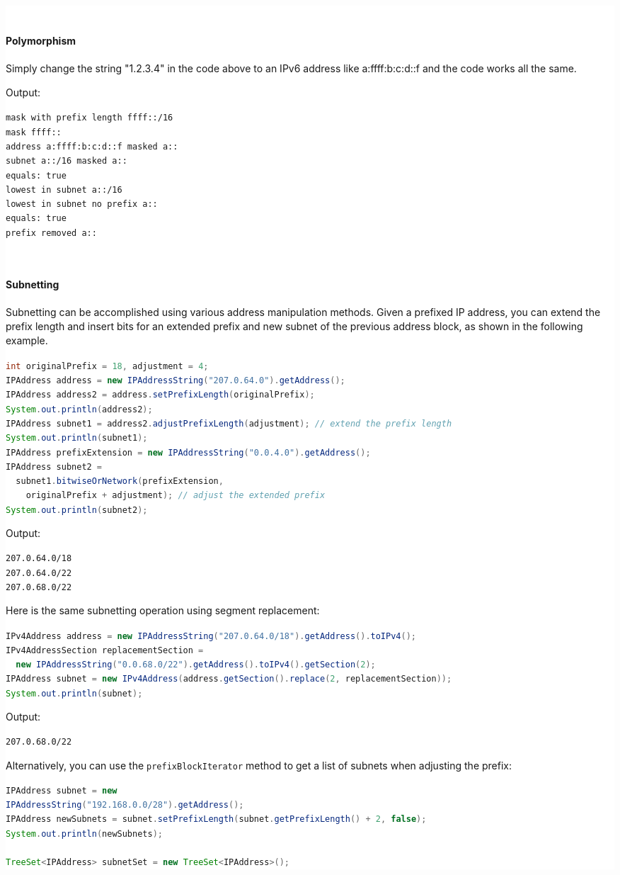 &#8203;

#### Polymorphism

Simply change the string "1.2.3.4" in the code above to an IPv6 address
like a:ffff:&#8203;b:c:d::f and the code works all the same.

Output:
```
mask with prefix length ffff::/16
mask ffff::
address a:ffff:b:c:d::f masked a::
subnet a::/16 masked a::
equals: true
lowest in subnet a::/16
lowest in subnet no prefix a::
equals: true  
prefix removed a::
```

&#8203;

#### Subnetting

Subnetting can be accomplished using various address manipulation
methods. Given a prefixed IP address, you can extend the prefix length
and insert bits for an extended prefix and new subnet of the previous
address block, as shown in the following example.
```java
int originalPrefix = 18, adjustment = 4;
IPAddress address = new IPAddressString("207.0.64.0").getAddress();
IPAddress address2 = address.setPrefixLength(originalPrefix);
System.out.println(address2);
IPAddress subnet1 = address2.adjustPrefixLength(adjustment); // extend the prefix length
System.out.println(subnet1);
IPAddress prefixExtension = new IPAddressString("0.0.4.0").getAddress();
IPAddress subnet2 =
  subnet1.bitwiseOrNetwork(prefixExtension,
    originalPrefix + adjustment); // adjust the extended prefix  
System.out.println(subnet2);
```
Output:
```
207.0.64.0/18
207.0.64.0/22
207.0.68.0/22
```
Here is the same subnetting operation using segment replacement:
```java
IPv4Address address = new IPAddressString("207.0.64.0/18").getAddress().toIPv4();
IPv4AddressSection replacementSection =
  new IPAddressString("0.0.68.0/22").getAddress().toIPv4().getSection(2);
IPAddress subnet = new IPv4Address(address.getSection().replace(2, replacementSection));  
System.out.println(subnet);
```
Output:
```
207.0.68.0/22
```
Alternatively, you can use the `prefixBlockIterator` method to get a
list of subnets when adjusting the prefix:
```java
IPAddress subnet = new
IPAddressString("192.168.0.0/28").getAddress();
IPAddress newSubnets = subnet.setPrefixLength(subnet.getPrefixLength() + 2, false);
System.out.println(newSubnets);

TreeSet<IPAddress> subnetSet = new TreeSet<IPAddress>();
```